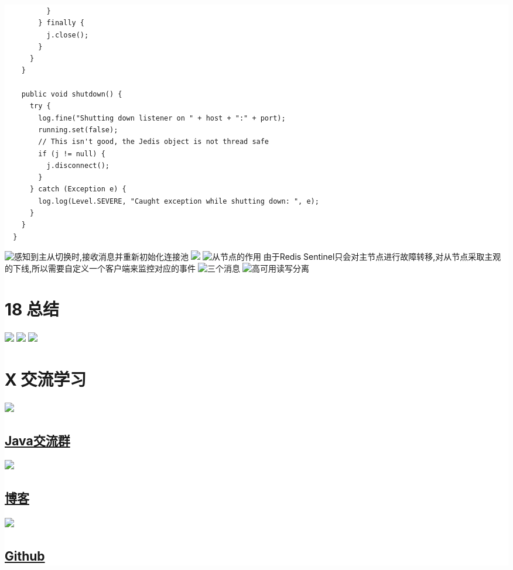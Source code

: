 ```
          }
        } finally {
          j.close();
        }
      }
    }

    public void shutdown() {
      try {
        log.fine("Shutting down listener on " + host + ":" + port);
        running.set(false);
        // This isn't good, the Jedis object is not thread safe
        if (j != null) {
          j.disconnect();
        }
      } catch (Exception e) {
        log.log(Level.SEVERE, "Caught exception while shutting down: ", e);
      }
    }
  }
```
![感知到主从切换时,接收消息并重新初始化连接池](https://upload-images.jianshu.io/upload_images/4685968-98c3f46eb28f4406.png?imageMogr2/auto-orient/strip%7CimageView2/2/w/1240)
![](https://upload-images.jianshu.io/upload_images/4685968-b981be9b41f08a89.png?imageMogr2/auto-orient/strip%7CimageView2/2/w/1240)
![从节点的作用](https://upload-images.jianshu.io/upload_images/4685968-f78f3e235b94bbf3.png?imageMogr2/auto-orient/strip%7CimageView2/2/w/1240)
由于Redis Sentinel只会对主节点进行故障转移,对从节点采取主观的下线,所以需要自定义一个客户端来监控对应的事件
![三个消息](https://upload-images.jianshu.io/upload_images/4685968-20b7bcc64af21ae1.png?imageMogr2/auto-orient/strip%7CimageView2/2/w/1240)
![高可用读写分离](https://upload-images.jianshu.io/upload_images/4685968-9b7794ca52e412e2.png?imageMogr2/auto-orient/strip%7CimageView2/2/w/1240)
# 18 总结
![](https://upload-images.jianshu.io/upload_images/4685968-60883ba8eeacbbc9.png?imageMogr2/auto-orient/strip%7CimageView2/2/w/1240)
![](https://upload-images.jianshu.io/upload_images/4685968-28d299b6356fd144.png?imageMogr2/auto-orient/strip%7CimageView2/2/w/1240)
![](https://upload-images.jianshu.io/upload_images/4685968-c11a03ead788b0d8.png?imageMogr2/auto-orient/strip%7CimageView2/2/w/1240)


# X 交流学习
![](https://img-blog.csdnimg.cn/20190504005601174.jpg)
## [Java交流群](https://jq.qq.com/?_wv=1027&k=5UB4P1T)
![](https://img-blog.csdnimg.cn/20190502142519844.jpg?x-oss-process=image/watermark,type_ZmFuZ3poZW5naGVpdGk,shadow_10,text_aHR0cHM6Ly9ibG9nLmNzZG4ubmV0L3FxXzMzNTg5NTEw,size_16,color_FFFFFF,t_70)

## [博客](http://www.shishusheng.com)

![](https://img-blog.csdnimg.cn/20190502142541289.jpg?x-oss-process=image/watermark,type_ZmFuZ3poZW5naGVpdGk,shadow_10,text_aHR0cHM6Ly9ibG9nLmNzZG4ubmV0L3FxXzMzNTg5NTEw,size_16,color_FFFFFF,t_70)

## [Github](https://github.com/Wasabi1234)